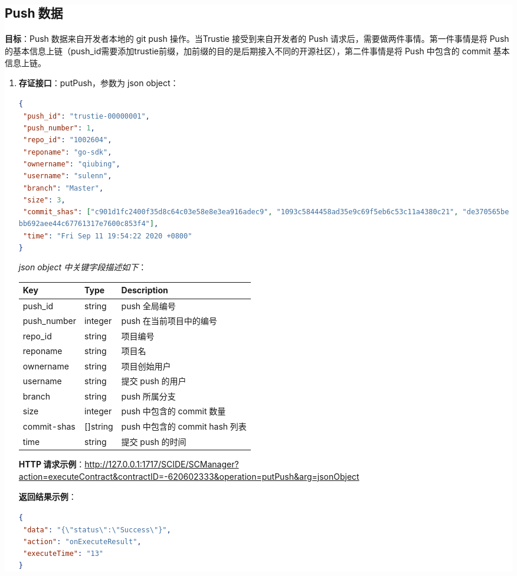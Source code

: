 ## Push 数据

**目标**：Push 数据来自开发者本地的 git push 操作。当Trustie 接受到来自开发者的 Push 请求后，需要做两件事情。第一件事情是将 Push 的基本信息上链（push_id需要添加trustie前缀，加前缀的目的是后期接入不同的开源社区），第二件事情是将 Push 中包含的 commit 基本信息上链。

1. **存证接口**：putPush，参数为 json object：

   ```json
   {
   	"push_id": "trustie-00000001",
   	"push_number": 1,
   	"repo_id": "1002604",
   	"reponame": "go-sdk",
   	"ownername": "qiubing",
   	"username": "sulenn",
   	"branch": "Master",
   	"size": 3,
   	"commit_shas": ["c901d1fc2400f35d8c64c03e58e8e3ea916adec9", "1093c5844458ad35e9c69f5eb6c53c11a4380c21", "de370565bebb692aee44c67761317e7600c853f4"],
   	"time": "Fri Sep 11 19:54:22 2020 +0800"
   }
   ```

   *json object 中关键字段描述如下*：

   | Key         | Type     | Description                    |
   | ----------- | -------- | ------------------------------ |
   | push_id     | string   | push 全局编号                  |
   | push_number | integer  | push 在当前项目中的编号        |
   | repo_id     | string   | 项目编号                       |
   | reponame    | string   | 项目名                         |
   | ownername   | string   | 项目创始用户                   |
   | username    | string   | 提交 push 的用户               |
   | branch      | string   | push 所属分支                  |
   | size        | integer  | push 中包含的 commit 数量      |
   | commit-shas | []string | push 中包含的 commit hash 列表 |
   | time        | string   | 提交 push 的时间               |

   **HTTP 请求示例**：http://127.0.0.1:1717/SCIDE/SCManager?action=executeContract&contractID=-620602333&operation=putPush&arg=jsonObject

   **返回结果示例**：

   ```json
   {
   	"data": "{\"status\":\"Success\"}",
   	"action": "onExecuteResult",
   	"executeTime": "13"
   }
   ```
